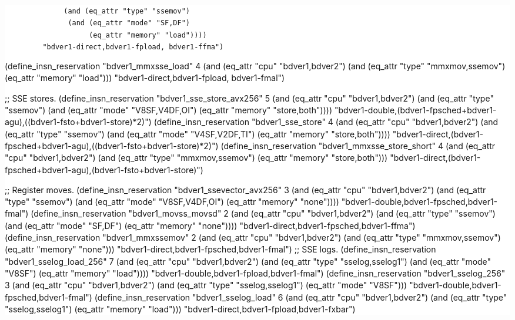 			      (and (eq_attr "type" "ssemov")
				   (and (eq_attr "mode" "SF,DF")
				        (eq_attr "memory" "load"))))
			 "bdver1-direct,bdver1-fpload, bdver1-ffma")
(define_insn_reservation "bdver1_mmxsse_load" 4
			 (and (eq_attr "cpu" "bdver1,bdver2")
			      (and (eq_attr "type" "mmxmov,ssemov")
				   (eq_attr "memory" "load")))
			 "bdver1-direct,bdver1-fpload, bdver1-fmal")

;; SSE stores.
(define_insn_reservation "bdver1_sse_store_avx256" 5
			 (and (eq_attr "cpu" "bdver1,bdver2")
			      (and (eq_attr "type" "ssemov")
				   (and (eq_attr "mode" "V8SF,V4DF,OI")
					(eq_attr "memory" "store,both"))))
			 "bdver1-double,(bdver1-fpsched+bdver1-agu),((bdver1-fsto+bdver1-store)*2)")
(define_insn_reservation "bdver1_sse_store" 4
			 (and (eq_attr "cpu" "bdver1,bdver2")
			      (and (eq_attr "type" "ssemov")
				   (and (eq_attr "mode" "V4SF,V2DF,TI")
					(eq_attr "memory" "store,both"))))
			 "bdver1-direct,(bdver1-fpsched+bdver1-agu),((bdver1-fsto+bdver1-store)*2)")
(define_insn_reservation "bdver1_mmxsse_store_short" 4
			 (and (eq_attr "cpu" "bdver1,bdver2")
			      (and (eq_attr "type" "mmxmov,ssemov")
				   (eq_attr "memory" "store,both")))
			 "bdver1-direct,(bdver1-fpsched+bdver1-agu),(bdver1-fsto+bdver1-store)")

;; Register moves.
(define_insn_reservation "bdver1_ssevector_avx256" 3
			 (and (eq_attr "cpu" "bdver1,bdver2")
			      (and (eq_attr "type" "ssemov")
				   (and (eq_attr "mode" "V8SF,V4DF,OI")
					(eq_attr "memory" "none"))))
			 "bdver1-double,bdver1-fpsched,bdver1-fmal")
(define_insn_reservation "bdver1_movss_movsd" 2
			 (and (eq_attr "cpu" "bdver1,bdver2")
			      (and (eq_attr "type" "ssemov")
				   (and (eq_attr "mode" "SF,DF")
                                        (eq_attr "memory" "none"))))
			 "bdver1-direct,bdver1-fpsched,bdver1-ffma")
(define_insn_reservation "bdver1_mmxssemov" 2
			 (and (eq_attr "cpu" "bdver1,bdver2")
			      (and (eq_attr "type" "mmxmov,ssemov")
				   (eq_attr "memory" "none")))
			 "bdver1-direct,bdver1-fpsched,bdver1-fmal")
;; SSE logs.
(define_insn_reservation "bdver1_sselog_load_256" 7
			 (and (eq_attr "cpu" "bdver1,bdver2")
			      (and (eq_attr "type" "sselog,sselog1")
				   (and (eq_attr "mode" "V8SF")
				   (eq_attr "memory" "load"))))
			 "bdver1-double,bdver1-fpload,bdver1-fmal")
(define_insn_reservation "bdver1_sselog_256" 3
			 (and (eq_attr "cpu" "bdver1,bdver2")
			      (and (eq_attr "type" "sselog,sselog1")
                                   (eq_attr "mode" "V8SF")))
			 "bdver1-double,bdver1-fpsched,bdver1-fmal")
(define_insn_reservation "bdver1_sselog_load" 6
			 (and (eq_attr "cpu" "bdver1,bdver2")
			      (and (eq_attr "type" "sselog,sselog1")
				   (eq_attr "memory" "load")))
			 "bdver1-direct,bdver1-fpload,bdver1-fxbar")